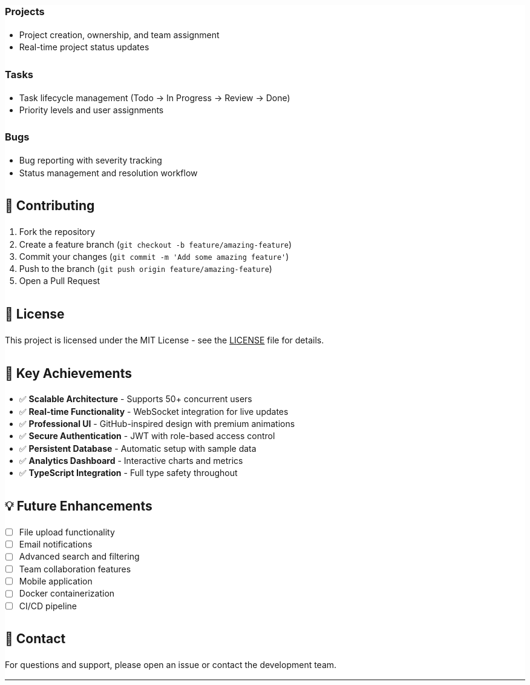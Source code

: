 ### Projects
- Project creation, ownership, and team assignment
- Real-time project status updates

### Tasks
- Task lifecycle management (Todo → In Progress → Review → Done)
- Priority levels and user assignments

### Bugs
- Bug reporting with severity tracking
- Status management and resolution workflow

## 🤝 Contributing

1. Fork the repository
2. Create a feature branch (`git checkout -b feature/amazing-feature`)
3. Commit your changes (`git commit -m 'Add some amazing feature'`)
4. Push to the branch (`git push origin feature/amazing-feature`)
5. Open a Pull Request

## 📄 License

This project is licensed under the MIT License - see the [LICENSE](LICENSE) file for details.

## 🎯 Key Achievements

- ✅ **Scalable Architecture** - Supports 50+ concurrent users
- ✅ **Real-time Functionality** - WebSocket integration for live updates
- ✅ **Professional UI** - GitHub-inspired design with premium animations
- ✅ **Secure Authentication** - JWT with role-based access control
- ✅ **Persistent Database** - Automatic setup with sample data
- ✅ **Analytics Dashboard** - Interactive charts and metrics
- ✅ **TypeScript Integration** - Full type safety throughout

## 💡 Future Enhancements

- [ ] File upload functionality
- [ ] Email notifications
- [ ] Advanced search and filtering
- [ ] Team collaboration features
- [ ] Mobile application
- [ ] Docker containerization
- [ ] CI/CD pipeline

## 📧 Contact

For questions and support, please open an issue or contact the development team.

---
